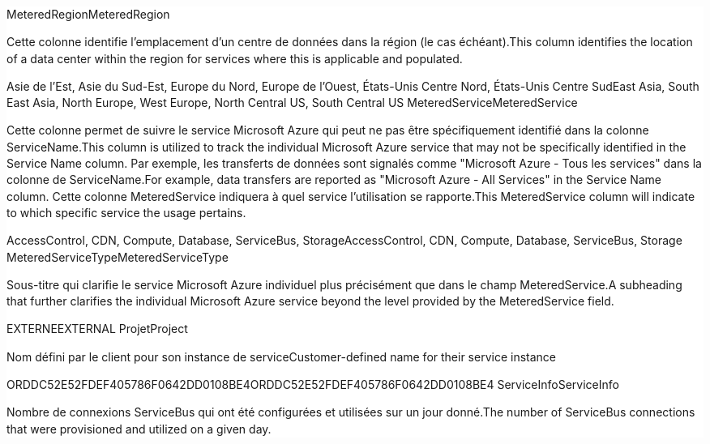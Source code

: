 </tr>
<tr class="odd">
<td><span data-ttu-id="f1ebe-368">MeteredRegion</span><span class="sxs-lookup"><span data-stu-id="f1ebe-368">MeteredRegion</span></span></td>
<td><p><span data-ttu-id="f1ebe-369">Cette colonne identifie l’emplacement d’un centre de données dans la région (le cas échéant).</span><span class="sxs-lookup"><span data-stu-id="f1ebe-369">This column identifies the location of a data center within the region for services where this is applicable and populated.</span></span></p></td>
<td><span data-ttu-id="f1ebe-370">Asie de l’Est, Asie du Sud-Est, Europe du Nord, Europe de l’Ouest, États-Unis Centre Nord, États-Unis Centre Sud</span><span class="sxs-lookup"><span data-stu-id="f1ebe-370">East Asia, South East Asia, North Europe, West Europe, North Central US, South Central US</span></span></td>
</tr>
<tr class="even">
<td><span data-ttu-id="f1ebe-371">MeteredService</span><span class="sxs-lookup"><span data-stu-id="f1ebe-371">MeteredService</span></span></td>
<td><p><span data-ttu-id="f1ebe-372">Cette colonne permet de suivre le service Microsoft Azure qui peut ne pas être spécifiquement identifié dans la colonne ServiceName.</span><span class="sxs-lookup"><span data-stu-id="f1ebe-372">This column is utilized to track the individual Microsoft Azure service that may not be specifically identified in the Service Name column.</span></span> <span data-ttu-id="f1ebe-373">Par exemple, les transferts de données sont signalés comme &quot;Microsoft Azure - Tous les services&quot; dans la colonne de ServiceName.</span><span class="sxs-lookup"><span data-stu-id="f1ebe-373">For example, data transfers are reported as &quot;Microsoft Azure - All Services&quot; in the Service Name column.</span></span> <span data-ttu-id="f1ebe-374">Cette colonne MeteredService indiquera à quel service l’utilisation se rapporte.</span><span class="sxs-lookup"><span data-stu-id="f1ebe-374">This MeteredService column will indicate to which specific service the usage pertains.</span></span></p></td>
<td><span data-ttu-id="f1ebe-375">AccessControl, CDN, Compute, Database, ServiceBus, Storage</span><span class="sxs-lookup"><span data-stu-id="f1ebe-375">AccessControl, CDN, Compute, Database, ServiceBus, Storage</span></span></td>
</tr>
<tr class="odd">
<td><span data-ttu-id="f1ebe-376">MeteredServiceType</span><span class="sxs-lookup"><span data-stu-id="f1ebe-376">MeteredServiceType</span></span></td>
<td><p><span data-ttu-id="f1ebe-377">Sous-titre qui clarifie le service Microsoft&nbsp;Azure individuel plus précisément que dans le champ MeteredService.</span><span class="sxs-lookup"><span data-stu-id="f1ebe-377">A subheading that further clarifies the individual Microsoft Azure service beyond the level provided by the MeteredService field.</span></span></p></td>
<td><span data-ttu-id="f1ebe-378">EXTERNE</span><span class="sxs-lookup"><span data-stu-id="f1ebe-378">EXTERNAL</span></span></td>
</tr>
<tr class="even">
<td><span data-ttu-id="f1ebe-379">Projet</span><span class="sxs-lookup"><span data-stu-id="f1ebe-379">Project</span></span></td>
<td><p><span data-ttu-id="f1ebe-380">Nom défini par le client pour son instance de service</span><span class="sxs-lookup"><span data-stu-id="f1ebe-380">Customer-defined name for their service instance</span></span></p></td>
<td><span data-ttu-id="f1ebe-381">ORDDC52E52FDEF405786F0642DD0108BE4</span><span class="sxs-lookup"><span data-stu-id="f1ebe-381">ORDDC52E52FDEF405786F0642DD0108BE4</span></span></td>
</tr>
<tr class="odd">
<td><span data-ttu-id="f1ebe-382">ServiceInfo</span><span class="sxs-lookup"><span data-stu-id="f1ebe-382">ServiceInfo</span></span></td>
<td><p><span data-ttu-id="f1ebe-383">Nombre de connexions ServiceBus qui ont été configurées et utilisées sur un jour donné.</span><span class="sxs-lookup"><span data-stu-id="f1ebe-383">The number of ServiceBus connections that were provisioned and utilized on a given day.</span></span></p></td>